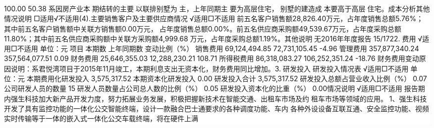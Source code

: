 100.00
50.38
系因房产业本
期结转的主要
以联排别墅为
主，上年同期主
要为高层住宅，
别墅的建造成
本要高于高层
住宅。成本分析其他情况说明
□适用√不适用(4).主要销售客户及主要供应商情况
√适用□不适用
前五名客户销售额28,826.40万元，占年度销售总额5.76%；其中前五名客户销售额中关联方销售额0.00万元，
占年度销售总额0.00%。前五名供应商采购额49,539.67万元，占年度采购总额11.80%；其中前五名供应商采购额中关联方采购额4,999.68
万元，占年度采购总额1.19%。其他说明
无2016年年度报告
15/1722.
费用
√适用□不适用
单位：元
项目
本期数
上年同期数
变动比例（%）
销售费用
69,124,494.85
72,731,105.45
-4.96
管理费用
357,877,340.24
357,564,077.51
0.09
财务费用
25,646,355.03
12,288,230.21
108.71
所得税费用
86,318,083.27
106,252,351.24
-18.76
财务费用变动原因说明：系君悦湾项目于2015年11月竣工，本期利息支出无资本化，财务费用同比增加。3.
研发投入
研发投入情况表
√适用□不适用
单位：元
本期费用化研发投入
3,575,317.52
本期资本化研发投入
0.00
研发投入合计
3,575,317.52
研发投入总额占营业收入比例（%）
0.07
公司研发人员的数量
15
研发人员数量占公司总人数的比例（%）
0.05
研发投入资本化的比重（%）
0.00情况说明
√适用□不适用
报告期内强生科技加大新产品开发力度，努力拓展业务发展，积极把握新技术在智能交通、出租车市场及约
租车市场等领域的应用。
1、强生科技开发了具有监控功能的一体化公交智能终端，设计一款融合巴士通要求的各种调度功能、车内
各种外设设备互联互通、安全监控功能、视频实时传输等于一体的嵌入式一体化公交车载终端，将在硬件上满
